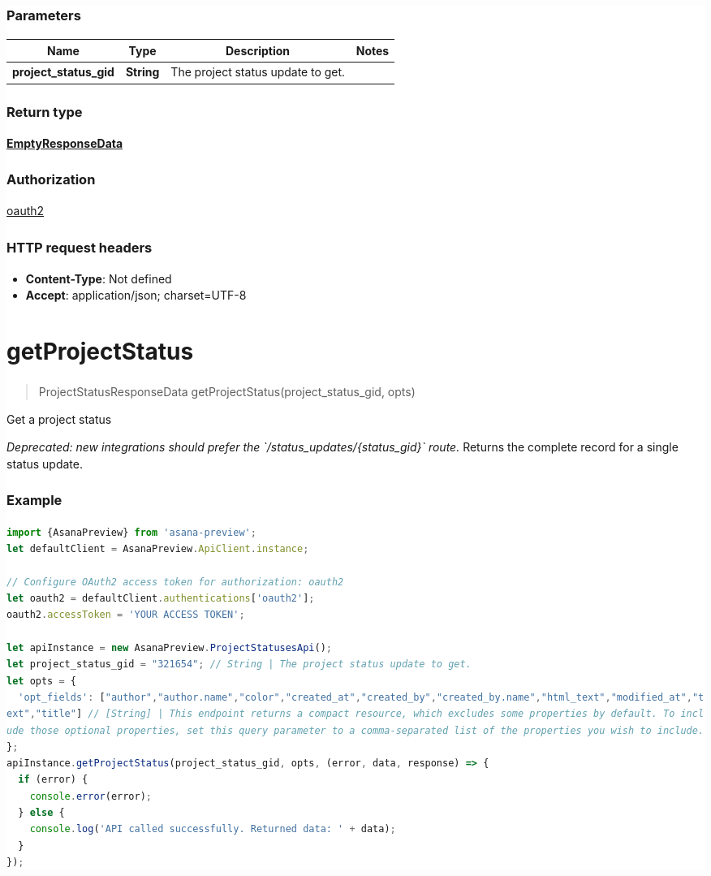 ### Parameters

Name | Type | Description  | Notes
------------- | ------------- | ------------- | -------------
 **project_status_gid** | **String**| The project status update to get. | 

### Return type

[**EmptyResponseData**](EmptyResponseData.md)

### Authorization

[oauth2](../README.md#oauth2)

### HTTP request headers

 - **Content-Type**: Not defined
 - **Accept**: application/json; charset=UTF-8

<a name="getProjectStatus"></a>
# **getProjectStatus**
> ProjectStatusResponseData getProjectStatus(project_status_gid, opts)

Get a project status

*Deprecated: new integrations should prefer the &#x60;/status_updates/{status_gid}&#x60; route.*  Returns the complete record for a single status update.

### Example
```javascript
import {AsanaPreview} from 'asana-preview';
let defaultClient = AsanaPreview.ApiClient.instance;

// Configure OAuth2 access token for authorization: oauth2
let oauth2 = defaultClient.authentications['oauth2'];
oauth2.accessToken = 'YOUR ACCESS TOKEN';

let apiInstance = new AsanaPreview.ProjectStatusesApi();
let project_status_gid = "321654"; // String | The project status update to get.
let opts = { 
  'opt_fields': ["author","author.name","color","created_at","created_by","created_by.name","html_text","modified_at","text","title"] // [String] | This endpoint returns a compact resource, which excludes some properties by default. To include those optional properties, set this query parameter to a comma-separated list of the properties you wish to include.
};
apiInstance.getProjectStatus(project_status_gid, opts, (error, data, response) => {
  if (error) {
    console.error(error);
  } else {
    console.log('API called successfully. Returned data: ' + data);
  }
});
```
